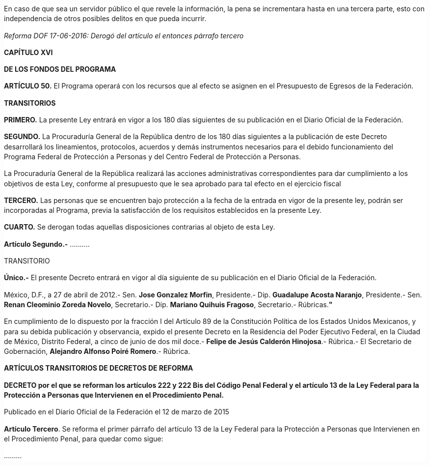 En caso de que sea un servidor público el que revele la información, la pena se incrementara hasta en una tercera parte, esto con independencia de otros posibles delitos en que pueda incurrir.

*Reforma DOF 17-06-2016: Derogó del artículo el entonces párrafo tercero*

**CAPÍTULO XVI**

**DE LOS FONDOS DEL PROGRAMA**

**ARTÍCULO 50.** El Programa operará con los recursos que al efecto se asignen en el Presupuesto de Egresos de la Federación.

**TRANSITORIOS**

**PRIMERO.** La presente Ley entrará en vigor a los 180 días siguientes de su publicación en el Diario Oficial de la Federación.

**SEGUNDO.** La Procuraduría General de la República dentro de los 180 días siguientes a la publicación de este Decreto desarrollará los lineamientos, protocolos, acuerdos y demás instrumentos necesarios para el debido funcionamiento del Programa Federal de Protección a Personas y del Centro Federal de Protección a Personas.

La Procuraduría General de la República realizará las acciones administrativas correspondientes para dar cumplimiento a los objetivos de esta Ley, conforme al presupuesto que le sea aprobado para tal efecto en el ejercicio fiscal

**TERCERO.** Las personas que se encuentren bajo protección a la fecha de la entrada en vigor de la presente ley, podrán ser incorporadas al Programa, previa la satisfacción de los requisitos establecidos en la presente Ley.

**CUARTO.** Se derogan todas aquellas disposiciones contrarias al objeto de esta Ley.

**Artículo Segundo.-** ..........

TRANSITORIO

**Único.-** El presente Decreto entrará en vigor al día siguiente de su publicación en el Diario Oficial de la Federación.

México, D.F., a 27 de abril de 2012.- Sen. **Jose Gonzalez Morfin**, Presidente.- Dip. **Guadalupe Acosta Naranjo**, Presidente.- Sen. **Renan Cleominio Zoreda Novelo**, Secretario.- Dip. **Mariano Quihuis Fragoso**, Secretario.- Rúbricas.**\"**

En cumplimiento de lo dispuesto por la fracción I del Artículo 89 de la Constitución Política de los Estados Unidos Mexicanos, y para su debida publicación y observancia, expido el presente Decreto en la Residencia del Poder Ejecutivo Federal, en la Ciudad de México, Distrito Federal, a cinco de junio de dos mil doce.- **Felipe de Jesús Calderón Hinojosa**.- Rúbrica.- El Secretario de Gobernación, **Alejandro Alfonso Poiré Romero**.- Rúbrica.

**ARTÍCULOS TRANSITORIOS DE DECRETOS DE REFORMA**

**DECRETO por el que se reforman los artículos 222 y 222 Bis del Código Penal Federal y el artículo 13 de la Ley Federal para la Protección a Personas que Intervienen en el Procedimiento Penal.**

Publicado en el Diario Oficial de la Federación el 12 de marzo de 2015

**Artículo Tercero**. Se reforma el primer párrafo del artículo 13 de la Ley Federal para la Protección a Personas que Intervienen en el Procedimiento Penal, para quedar como sigue:

.........
